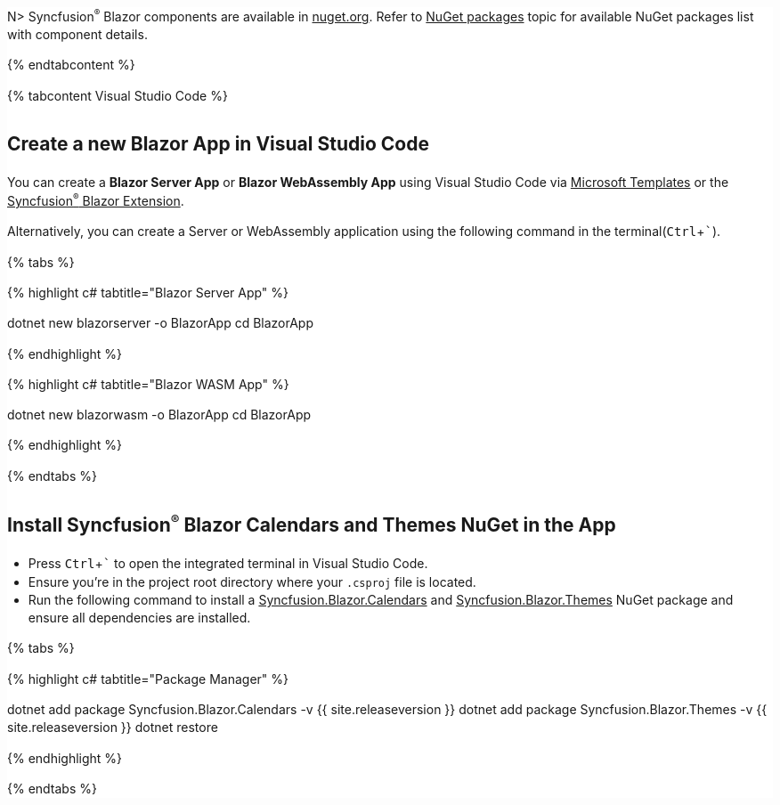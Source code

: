 N> Syncfusion<sup style="font-size:70%">&reg;</sup> Blazor components are available in [nuget.org](https://www.nuget.org/packages?q=syncfusion.blazor). Refer to [NuGet packages](https://blazor.syncfusion.com/documentation/nuget-packages) topic for available NuGet packages list with component details.

{% endtabcontent %}

{% tabcontent Visual Studio Code %}

## Create a new Blazor App in Visual Studio Code

You can create a **Blazor Server App** or **Blazor WebAssembly App** using Visual Studio Code via [Microsoft Templates](https://learn.microsoft.com/en-us/aspnet/core/blazor/tooling?view=aspnetcore-7.0&pivots=vsc) or the [Syncfusion<sup style="font-size:70%">&reg;</sup> Blazor Extension](https://blazor.syncfusion.com/documentation/visual-studio-code-integration/create-project).

Alternatively, you can create a Server or WebAssembly application using the following command in the terminal(<kbd>Ctrl</kbd>+<kbd>`</kbd>).

{% tabs %}

{% highlight c# tabtitle="Blazor Server App" %}

dotnet new blazorserver -o BlazorApp
cd BlazorApp

{% endhighlight %}

{% highlight c# tabtitle="Blazor WASM App" %}

dotnet new blazorwasm -o BlazorApp
cd BlazorApp

{% endhighlight %}

{% endtabs %}

## Install Syncfusion<sup style="font-size:70%">&reg;</sup> Blazor Calendars and Themes NuGet in the App

* Press <kbd>Ctrl</kbd>+<kbd>`</kbd> to open the integrated terminal in Visual Studio Code.
* Ensure you’re in the project root directory where your `.csproj` file is located.
* Run the following command to install a [Syncfusion.Blazor.Calendars](https://www.nuget.org/packages/Syncfusion.Blazor.Calendars) and [Syncfusion.Blazor.Themes](https://www.nuget.org/packages/Syncfusion.Blazor.Themes/) NuGet package and ensure all dependencies are installed.

{% tabs %}

{% highlight c# tabtitle="Package Manager" %}

dotnet add package Syncfusion.Blazor.Calendars -v {{ site.releaseversion }}
dotnet add package Syncfusion.Blazor.Themes -v {{ site.releaseversion }}
dotnet restore

{% endhighlight %}

{% endtabs %}
